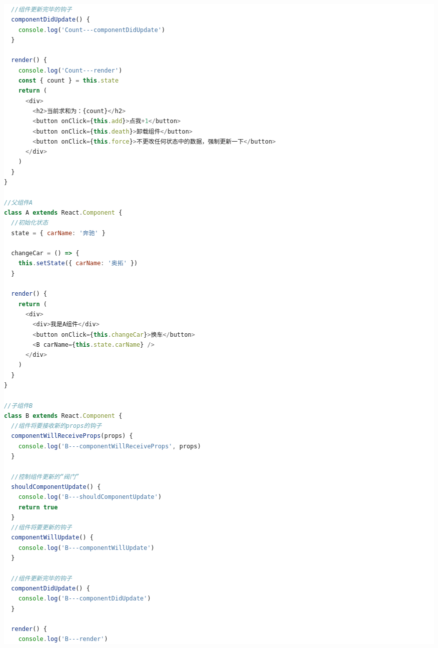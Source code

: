 ```js
  //组件更新完毕的钩子
  componentDidUpdate() {
    console.log('Count---componentDidUpdate')
  }

  render() {
    console.log('Count---render')
    const { count } = this.state
    return (
      <div>
        <h2>当前求和为：{count}</h2>
        <button onClick={this.add}>点我+1</button>
        <button onClick={this.death}>卸载组件</button>
        <button onClick={this.force}>不更改任何状态中的数据，强制更新一下</button>
      </div>
    )
  }
}

//父组件A
class A extends React.Component {
  //初始化状态
  state = { carName: '奔驰' }

  changeCar = () => {
    this.setState({ carName: '奥拓' })
  }

  render() {
    return (
      <div>
        <div>我是A组件</div>
        <button onClick={this.changeCar}>换车</button>
        <B carName={this.state.carName} />
      </div>
    )
  }
}

//子组件B
class B extends React.Component {
  //组件将要接收新的props的钩子
  componentWillReceiveProps(props) {
    console.log('B---componentWillReceiveProps', props)
  }

  //控制组件更新的“阀门”
  shouldComponentUpdate() {
    console.log('B---shouldComponentUpdate')
    return true
  }
  //组件将要更新的钩子
  componentWillUpdate() {
    console.log('B---componentWillUpdate')
  }

  //组件更新完毕的钩子
  componentDidUpdate() {
    console.log('B---componentDidUpdate')
  }

  render() {
    console.log('B---render')
```